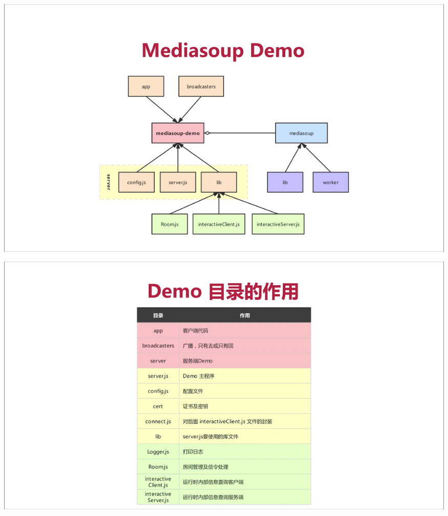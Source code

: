 ![Mediasoup Demp](/images/imageWebRTC/mediaserver/mediasoup-demp.png)

![Demo目录的作用](/images/imageWebRTC/mediaserver/Demo目录的作用.png)
